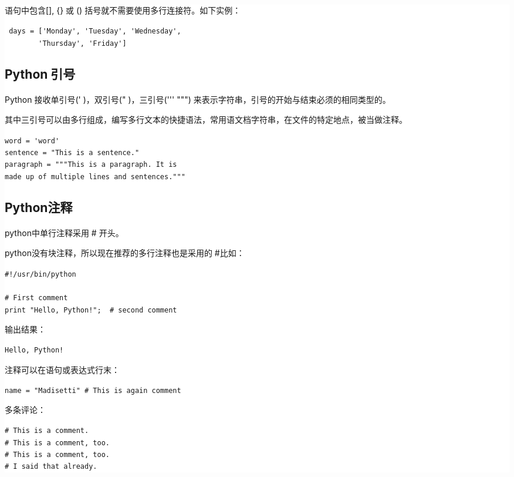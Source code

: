 语句中包含[], {} 或 () 括号就不需要使用多行连接符。如下实例：

```
 days = ['Monday', 'Tuesday', 'Wednesday',
        'Thursday', 'Friday']

```

## Python 引号

Python 接收单引号(' )，双引号(" )，三引号(''' """) 来表示字符串，引号的开始与结束必须的相同类型的。

其中三引号可以由多行组成，编写多行文本的快捷语法，常用语文档字符串，在文件的特定地点，被当做注释。

```
word = 'word'
sentence = "This is a sentence."
paragraph = """This is a paragraph. It is
made up of multiple lines and sentences."""

```

## Python注释

python中单行注释采用 # 开头。

python没有块注释，所以现在推荐的多行注释也是采用的 #比如：

```
#!/usr/bin/python

# First comment
print "Hello, Python!";  # second comment

```

输出结果：

```
Hello, Python!

```

注释可以在语句或表达式行末：

```
name = "Madisetti" # This is again comment

```

多条评论：

```
# This is a comment.
# This is a comment, too.
# This is a comment, too.
# I said that already.

```
